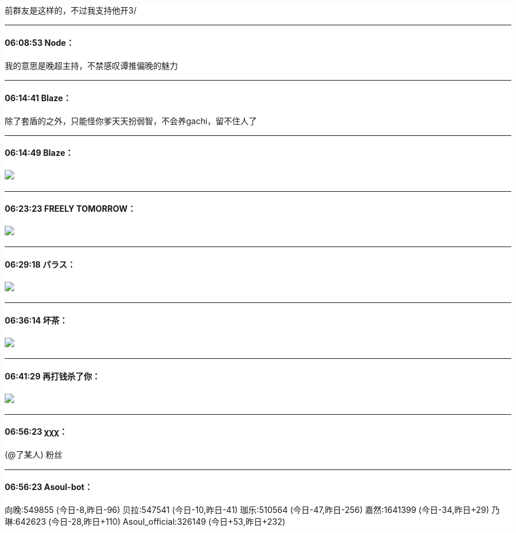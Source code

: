 前群友是这样的，不过我支持他开3/

*****

#### 06:08:53  Node：

我的意思是晚超主持，不禁感叹谭推偏晚的魅力

*****

#### 06:14:41  Blaze：

除了套盾的之外，只能怪你爹天天扮弱智，不会养gachi，留不住人了

*****

#### 06:14:49  Blaze：

![](http://gchat.qpic.cn/gchatpic_new/1263921831/590331701-2594706044-AD6A76226C1E9D67E94DABDD51E21860/0?term=2")

*****

#### 06:23:23  FREELY TOMORROW：

![](http://gchat.qpic.cn/gchatpic_new/1759772708/590331701-3166209665-FE83F533DB2336785FAE5594C0F4BEB9/0?term=2")

*****

#### 06:29:18  パラス：

![](http://gchat.qpic.cn/gchatpic_new/601840742/590331701-2463468415-F61CEDB6327ACC5E221542CE9D0B15BD/0?term=2")

*****

#### 06:36:14  坏茶：

![](http://gchat.qpic.cn/gchatpic_new/2537743235/590331701-2908812105-0CDA20CF21BB01B9DB11C67660705BCD/0?term=2")

*****

#### 06:41:29  再打钱杀了你：

![](http://gchat.qpic.cn/gchatpic_new/648903013/590331701-2961604573-2A68C914E9C47EC53FC940F11B59F32A/0?term=2")

*****

#### 06:56:23  χχχ：

(@了某人)  粉丝

*****

#### 06:56:23  Asoul-bot：

向晚:549855
(今日-8,昨日-96)
贝拉:547541
(今日-10,昨日-41)
珈乐:510564
(今日-47,昨日-256)
嘉然:1641399
(今日-34,昨日+29)
乃琳:642623
(今日-28,昨日+110)
Asoul_official:326149
(今日+53,昨日+232)
